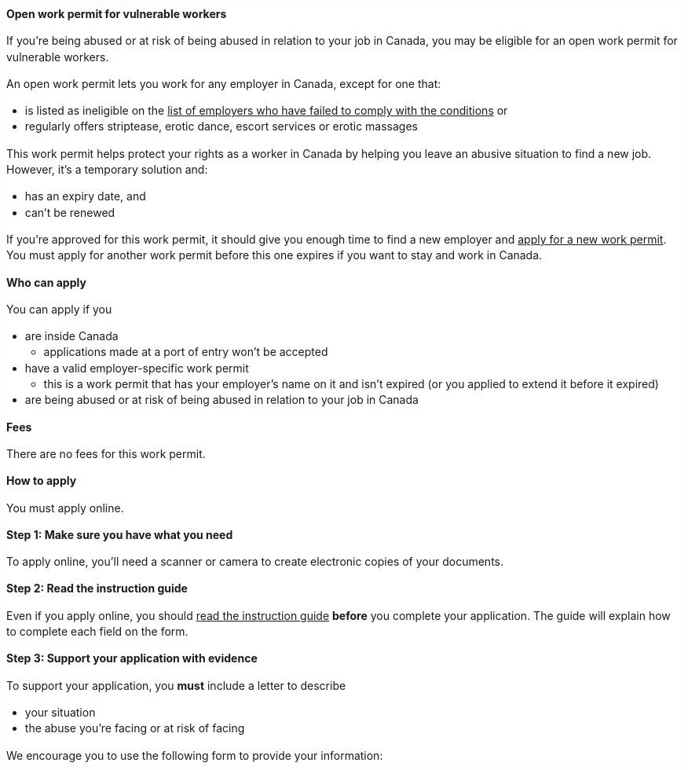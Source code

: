 **Open work permit for vulnerable workers**

If you’re being abused or at risk of being abused in relation to your job in Canada, you may be eligible for an open work permit for vulnerable workers.

An open work permit lets you work for any employer in Canada, except for one that:

- is listed as ineligible on the [list of employers who have failed to comply with the conditions](https://www.canada.ca/en/immigration-refugees-citizenship/services/work-canada/employers-non-compliant.html) or
- regularly offers striptease, erotic dance, escort services or erotic massages

This work permit helps protect your rights as a worker in Canada by helping you leave an abusive situation to find a new job. However, it’s a temporary solution and:

- has an expiry date, and
- can’t be renewed

If you’re approved for this work permit, it should give you enough time to find a new employer and [apply for a new work permit](https://www.canada.ca/en/immigration-refugees-citizenship/services/work-canada/permit/temporary/apply.html). You must apply for another work permit before this one expires if you want to stay and work in Canada.

**Who can apply**

You can apply if you

- are inside Canada
  - applications made at a port of entry won’t be accepted
- have a valid employer-specific work permit
  - this is a work permit that has your employer’s name on it and isn’t expired (or you applied to extend it before it expired)
- are being abused or at risk of being abused in relation to your job in Canada

**Fees**

There are no fees for this work permit.

**How to apply**

You must apply online.

**Step 1: Make sure you have what you need**

To apply online, you’ll need a scanner or camera to create electronic copies of your documents.

**Step 2: Read the instruction guide**

Even if you apply online, you should [read the instruction guide](https://www.canada.ca/en/immigration-refugees-citizenship/services/application/application-forms-guides/guide-5553-applying-change-conditions-extend-your-stay-canada-worker.html) **before** you complete your application. The guide will explain how to complete each field on the form.

**Step 3: Support your application with evidence**

To support your application, you **must** include a letter to describe

- your situation
- the abuse you’re facing or at risk of facing

We encourage you to use the following form to provide your information:
